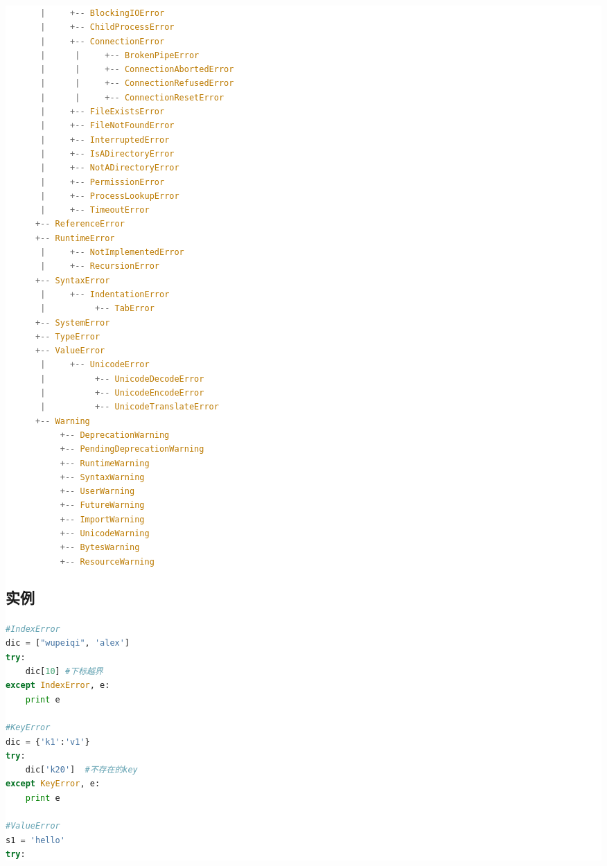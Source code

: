```python
       |     +-- BlockingIOError
       |     +-- ChildProcessError
       |     +-- ConnectionError
       |      |     +-- BrokenPipeError
       |      |     +-- ConnectionAbortedError
       |      |     +-- ConnectionRefusedError
       |      |     +-- ConnectionResetError
       |     +-- FileExistsError
       |     +-- FileNotFoundError
       |     +-- InterruptedError
       |     +-- IsADirectoryError
       |     +-- NotADirectoryError
       |     +-- PermissionError
       |     +-- ProcessLookupError
       |     +-- TimeoutError
      +-- ReferenceError
      +-- RuntimeError
       |     +-- NotImplementedError
       |     +-- RecursionError
      +-- SyntaxError
       |     +-- IndentationError
       |          +-- TabError
      +-- SystemError
      +-- TypeError
      +-- ValueError
       |     +-- UnicodeError
       |          +-- UnicodeDecodeError
       |          +-- UnicodeEncodeError
       |          +-- UnicodeTranslateError
      +-- Warning
           +-- DeprecationWarning
           +-- PendingDeprecationWarning
           +-- RuntimeWarning
           +-- SyntaxWarning
           +-- UserWarning
           +-- FutureWarning
           +-- ImportWarning
           +-- UnicodeWarning
           +-- BytesWarning
           +-- ResourceWarning
```



## 实例

```python
#IndexError
dic = ["wupeiqi", 'alex']
try:
    dic[10] #下标越界
except IndexError, e:
    print e

#KeyError
dic = {'k1':'v1'}
try:
    dic['k20']  #不存在的key
except KeyError, e:
    print e
    
#ValueError
s1 = 'hello'
try:
```